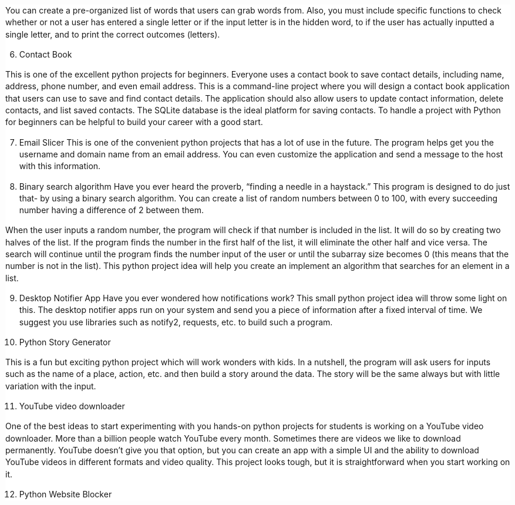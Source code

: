 You can create a pre-organized list of words that users can grab words from. Also, you must include specific functions to check whether or not a user has entered a single letter or if the input letter is in the hidden word, to if the user has actually inputted a single letter, and to print the correct outcomes (letters).

6. Contact Book


This is one of the excellent python projects for beginners. Everyone uses a contact book to save contact details, including name, address, phone number, and even email address. This is a command-line project where you will design a contact book application that users can use to save and find contact details. The application should also allow users to update contact information, delete contacts, and list saved contacts. The SQLite database is the ideal platform for saving contacts. To handle a project with Python for beginners can be helpful to build your career with a good start.

7. Email Slicer
This is one of the convenient python projects that has a lot of use in the future. The program helps get you the username and domain name from an email address. You can even customize the application and send a message to the host with this information.

8. Binary search algorithm
Have you ever heard the proverb, “finding a needle in a haystack.” This program is designed to do just that- by using a binary search algorithm. You can create a list of random numbers between 0 to 100, with every succeeding number having a difference of 2 between them.



When the user inputs a random number, the program will check if that number is included in the list. It will do so by creating two halves of the list. If the program finds the number in the first half of the list, it will eliminate the other half and vice versa. The search will continue until the program finds the number input of the user or until the subarray size becomes 0 (this means that the number is not in the list). This python project idea will help you create an implement an algorithm that searches for an element in a list. 

9. Desktop Notifier App
Have you ever wondered how notifications work? This small python project idea will throw some light on this. The desktop notifier apps run on your system and send you a piece of information after a fixed interval of time. We suggest you use libraries such as notify2, requests, etc. to build such a program.

10. Python Story Generator


This is a fun but exciting python project which will work wonders with kids. In a nutshell, the program will ask users for inputs such as the name of a place, action, etc. and then build a story around the data. The story will be the same always but with little variation with the input.

11. YouTube video downloader


One of the best ideas to start experimenting with you hands-on python projects for students is working on a YouTube video downloader. More than a billion people watch YouTube every month. Sometimes there are videos we like to download permanently. YouTube doesn’t give you that option, but you can create an app with a simple UI and the ability to download YouTube videos in different formats and video quality. This project looks tough, but it is straightforward when you start working on it.

12. Python Website Blocker

